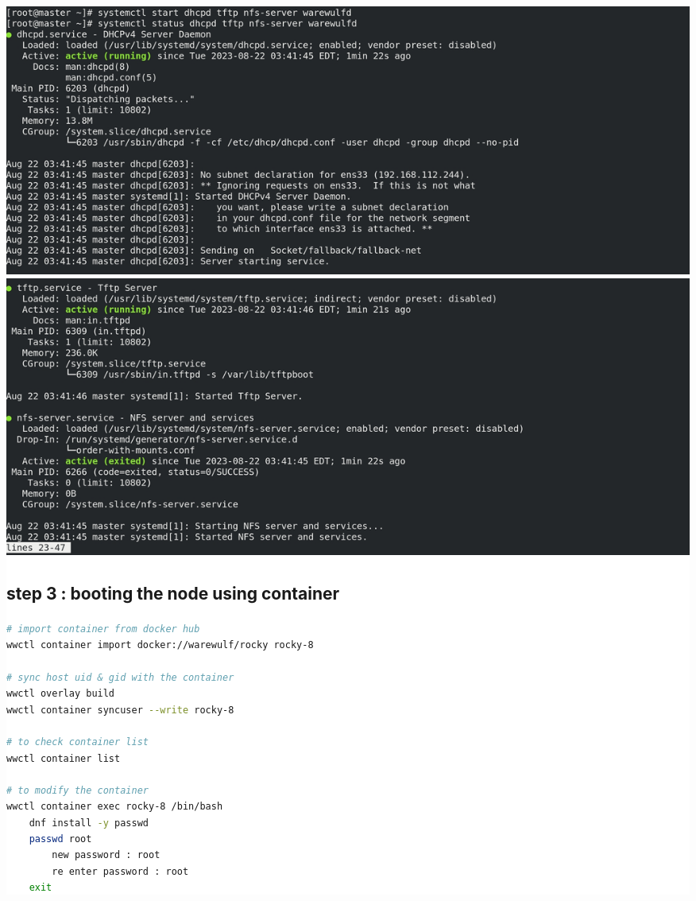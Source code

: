 ![](./images/dhcp-service.jpg)
![](./images/nfs-server-service.jpg)

## step 3 : booting the node using container
```bash
# import container from docker hub
wwctl container import docker://warewulf/rocky rocky-8

# sync host uid & gid with the container
wwctl overlay build
wwctl container syncuser --write rocky-8

# to check container list
wwctl container list

# to modify the container
wwctl container exec rocky-8 /bin/bash
    dnf install -y passwd
    passwd root
        new password : root
        re enter password : root
    exit
```
